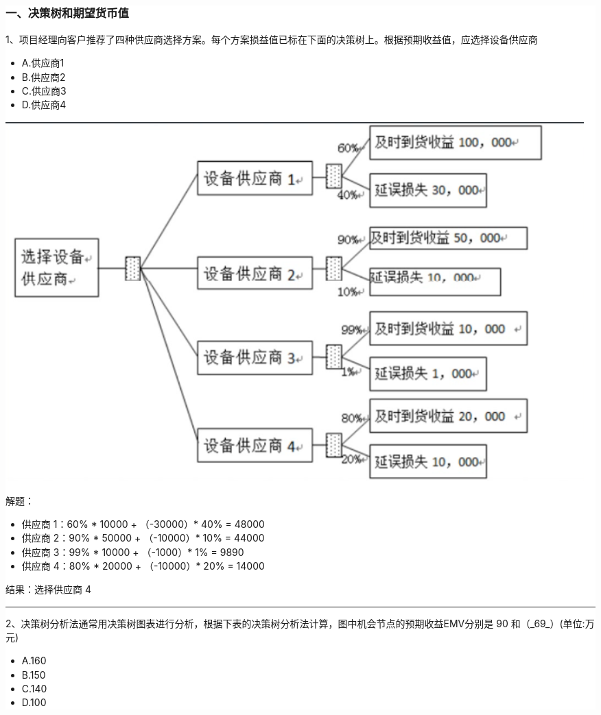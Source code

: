 ### 一、决策树和期望货币值

1、项目经理向客户推荐了四种供应商选择方案。每个方案损益值已标在下面的决策树上。根据预期收益值，应选择设备供应商 

* A.供应商1
* B.供应商2
* C.供应商3
* D.供应商4

![](计算题/2.png)

解题：

* 供应商 1：60% * 10000 + （-30000）* 40% = 48000
* 供应商 2：90% * 50000 + （-10000）* 10% = 44000
* 供应商 3：99% * 10000 + （-1000）* 1% = 9890
* 供应商 4：80% * 20000 + （-10000）* 20% = 14000

结果：选择供应商 4

<hr/>

2、决策树分析法通常用决策树图表进行分析，根据下表的决策树分析法计算，图中机会节点的预期收益EMV分别是 90 和（\_69\_）(单位:万元)

* A.160
* B.150 
* C.140 
* D.100
